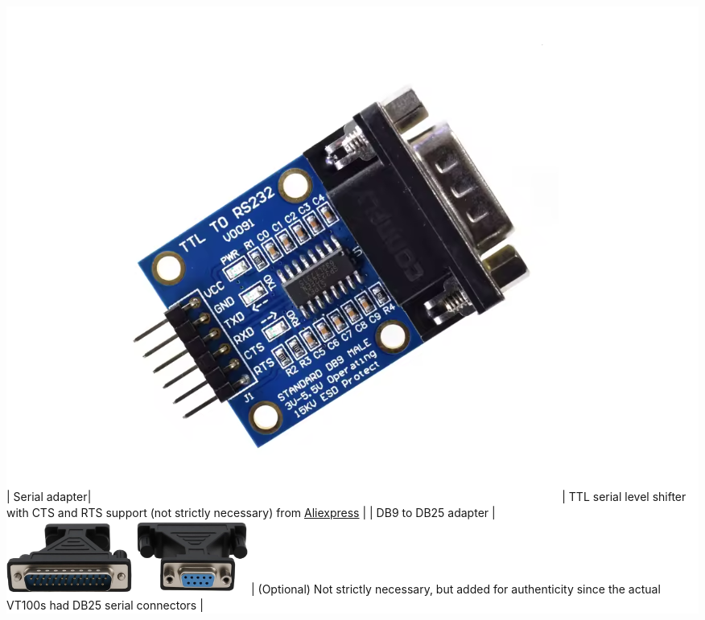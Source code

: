 | Serial adapter| <img src="./images/max3232.png"> | TTL serial level shifter with CTS and RTS support (not strictly necessary) from [Aliexpress](https://www.aliexpress.com/item/32826758471.html) |
| DB9 to DB25 adapter | <img src="./images/51+XtsY+GAL._AC_SL1500_.jpg" width="300px"> | (Optional) Not strictly necessary, but added for authenticity since the actual VT100s had DB25 serial connectors |